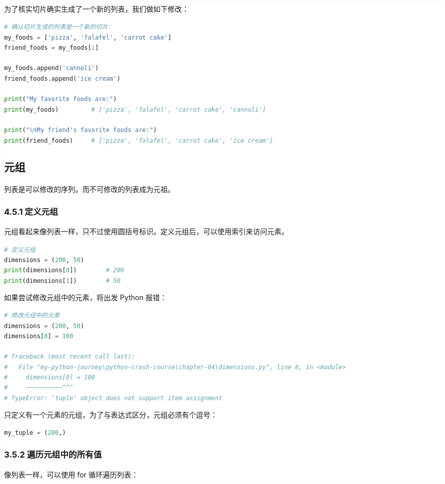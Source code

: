 为了核实切片确实生成了一个新的列表，我们做如下修改：

```python
# 确认切片生成的列表是一个新的切片
my_foods = ['pizza', 'falafel', 'carrot cake']
friend_foods = my_foods[:]

my_foods.append('cannoli')
friend_foods.append('ice cream')

print("My favorite foods are:")
print(my_foods)         # ['pizza', 'falafel', 'carrot cake', 'cannoli']

print("\nMy friend's favorite foods are:")
print(friend_foods)     # ['pizza', 'falafel', 'carrot cake', 'ice cream']
```

## 元组

列表是可以修改的序列。而不可修改的列表成为元祖。

### 4.5.1 定义元组

元组看起来像列表一样，只不过使用圆括号标识。定义元组后，可以使用索引来访问元素。

```python
# 定义元组
dimensions = (200, 50)
print(dimensions[0])        # 200
print(dimensions[1])        # 50
```

如果尝试修改元组中的元素，将出发 Python 报错：

```python
# 修改元组中的元素
dimensions = (200, 50)
dimensions[0] = 100

# Traceback (most recent call last):
#   File "my-python-journey\python-crash-course\chapter-04\dimensions.py", line 8, in <module>
#     dimensions[0] = 100
#     ~~~~~~~~~~^^^
# TypeError: 'tuple' object does not support item assignment
```

只定义有一个元素的元组，为了与表达式区分，元组必须有个逗号：

```python
my_tuple = (200,)
```

### 3.5.2 遍历元组中的所有值

像列表一样，可以使用 for 循环遍历列表：
